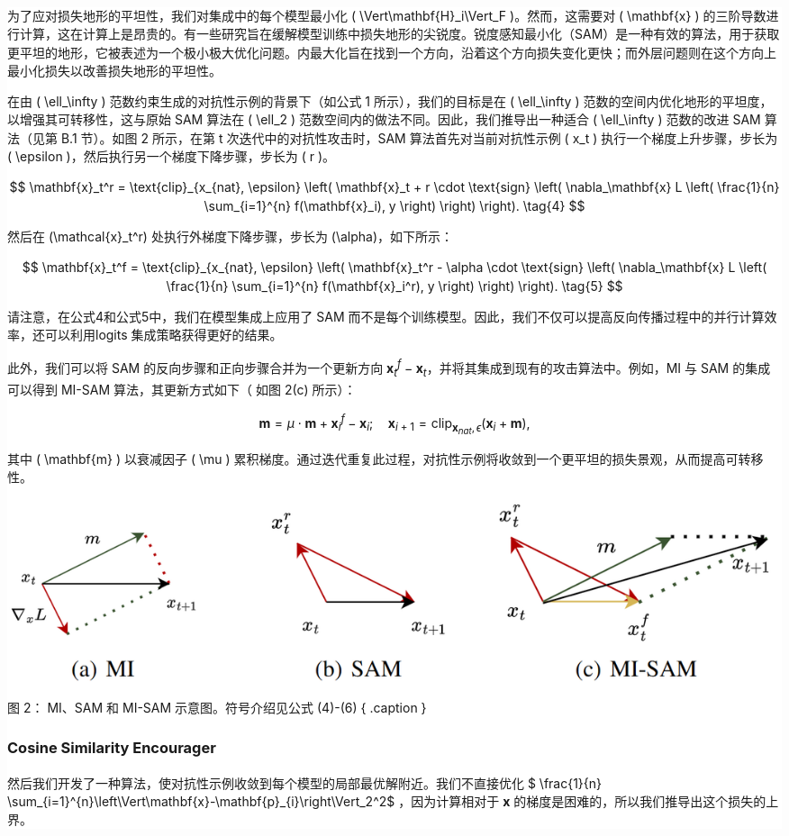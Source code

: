 为了应对损失地形的平坦性，我们对集成中的每个模型最小化 \( \Vert\mathbf{H}_i\Vert_F \)。然而，这需要对 \( \mathbf{x} \) 的三阶导数进行计算，这在计算上是昂贵的。有一些研究旨在缓解模型训练中损失地形的尖锐度。锐度感知最小化（SAM）是一种有效的算法，用于获取更平坦的地形，它被表述为一个极小极大优化问题。内最大化旨在找到一个方向，沿着这个方向损失变化更快；而外层问题则在这个方向上最小化损失以改善损失地形的平坦性。

在由 \( \ell_\infty \) 范数约束生成的对抗性示例的背景下（如公式 1 所示），我们的目标是在 \( \ell_\infty \) 范数的空间内优化地形的平坦度，以增强其可转移性，这与原始 SAM 算法在 \( \ell_2 \) 范数空间内的做法不同。因此，我们推导出一种适合 \( \ell_\infty \) 范数的改进 SAM 算法（见第 B.1 节）。如图 2 所示，在第 t 次迭代中的对抗性攻击时，SAM 算法首先对当前对抗性示例 \( x_t \) 执行一个梯度上升步骤，步长为 \( \epsilon \)，然后执行另一个梯度下降步骤，步长为 \( r \)。

$$
\mathbf{x}_t^r = \text{clip}_{x_{nat}, \epsilon} \left( \mathbf{x}_t + r \cdot \text{sign} \left( \nabla_\mathbf{x} L \left( \frac{1}{n} \sum_{i=1}^{n} f(\mathbf{x}_i), y \right) \right) \right).
\tag{4}
$$

然后在 \(\mathcal{x}_t^r\) 处执行外梯度下降步骤，步长为 \(\alpha\)，如下所示：

$$
\mathbf{x}_t^f = \text{clip}_{x_{nat}, \epsilon} \left( \mathbf{x}_t^r - \alpha \cdot \text{sign} \left( \nabla_\mathbf{x} L \left( \frac{1}{n} \sum_{i=1}^{n} f(\mathbf{x}_i^r), y \right) \right) \right).
\tag{5}
$$

请注意，在公式4和公式5中，我们在模型集成上应用了 SAM 而不是每个训练模型。因此，我们不仅可以提高反向传播过程中的并行计算效率，还可以利用logits 集成策略获得更好的结果。

此外，我们可以将 SAM 的反向步骤和正向步骤合并为一个更新方向 $\mathbf{x}_t^f-\mathbf{x}_t$，并将其集成到现有的攻击算法中。例如，MI 与 SAM 的集成可以得到 MI-SAM 算法，其更新方式如下（ 如图 2(c) 所示）：

$$
\mathbf{m} = \mu \cdot \mathbf{m} + \mathbf{x}_i^f - \mathbf{x}_i; \quad \mathbf{x}_{i+1} = \text{clip}_{\mathbf{x}_{nat}, \epsilon}(\mathbf{x}_i + \mathbf{m}),
$$

其中 \( \mathbf{m} \) 以衰减因子 \( \mu \) 累积梯度。通过迭代重复此过程，对抗性示例将收敛到一个更平坦的损失景观，从而提高可转移性。

![](./images/CWA-MI-SAM.png)

图 2： MI、SAM 和 MI-SAM 示意图。符号介绍见公式 (4)-(6)
{ .caption }

### Cosine Similarity Encourager

然后我们开发了一种算法，使对抗性示例收敛到每个模型的局部最优解附近。我们不直接优化 $ \frac{1}{n} \sum_{i=1}^{n}\left\Vert\mathbf{x}-\mathbf{p}_{i}\right\Vert_2^2$ ，因为计算相对于 $\mathbf{x}$ 的梯度是困难的，所以我们推导出这个损失的上界。

